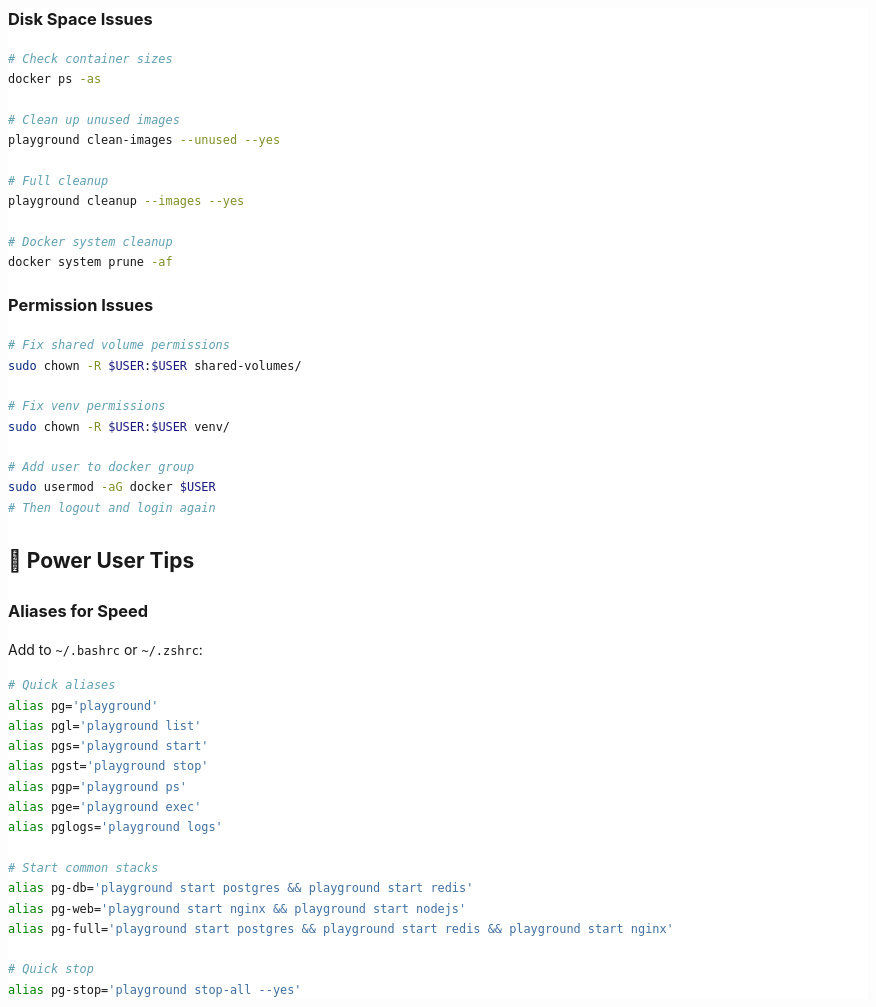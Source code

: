 ### Disk Space Issues

```bash
# Check container sizes
docker ps -as

# Clean up unused images
playground clean-images --unused --yes

# Full cleanup
playground cleanup --images --yes

# Docker system cleanup
docker system prune -af
```

### Permission Issues

```bash
# Fix shared volume permissions
sudo chown -R $USER:$USER shared-volumes/

# Fix venv permissions
sudo chown -R $USER:$USER venv/

# Add user to docker group
sudo usermod -aG docker $USER
# Then logout and login again
```

## 🚀 Power User Tips

### Aliases for Speed

Add to `~/.bashrc` or `~/.zshrc`:

```bash
# Quick aliases
alias pg='playground'
alias pgl='playground list'
alias pgs='playground start'
alias pgst='playground stop'
alias pgp='playground ps'
alias pge='playground exec'
alias pglogs='playground logs'

# Start common stacks
alias pg-db='playground start postgres && playground start redis'
alias pg-web='playground start nginx && playground start nodejs'
alias pg-full='playground start postgres && playground start redis && playground start nginx'

# Quick stop
alias pg-stop='playground stop-all --yes'
```
